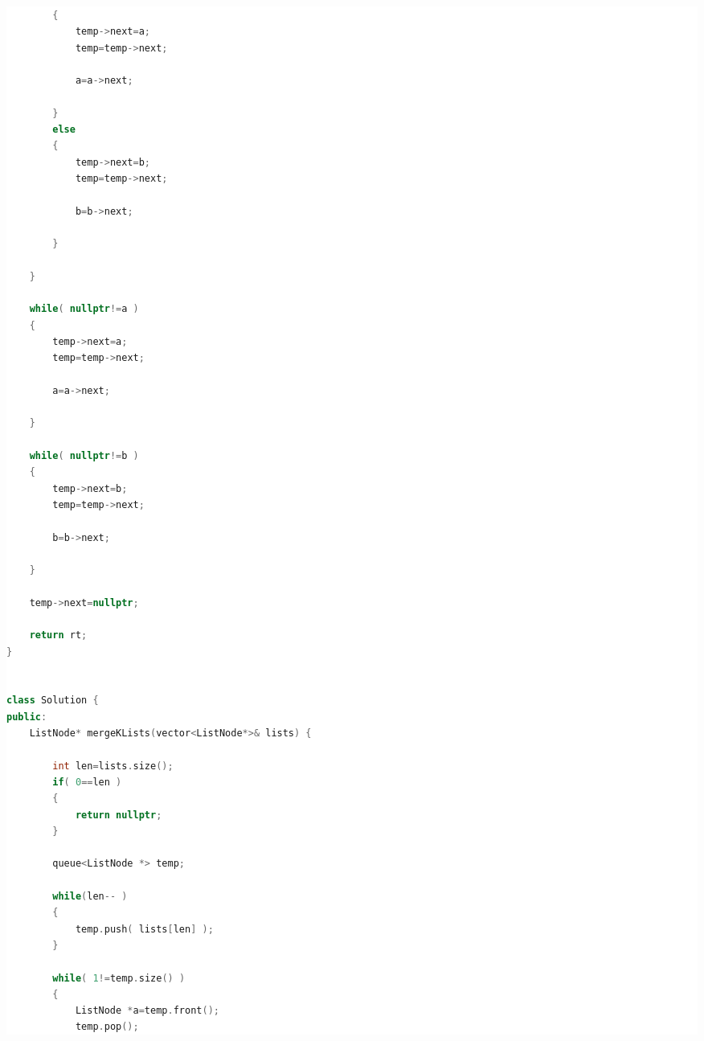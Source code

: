 ```cpp
        {
            temp->next=a;
            temp=temp->next;

            a=a->next;
            
        }
        else
        {
            temp->next=b;
            temp=temp->next;

            b=b->next;
            
        }

    }

    while( nullptr!=a )
    {
        temp->next=a;
        temp=temp->next;

        a=a->next;
        
    }

    while( nullptr!=b )
    {
        temp->next=b;
        temp=temp->next;

        b=b->next;
        
    }

    temp->next=nullptr;

    return rt;
}


class Solution {
public:
    ListNode* mergeKLists(vector<ListNode*>& lists) {
        
        int len=lists.size();
        if( 0==len )
        {
            return nullptr;
        }

        queue<ListNode *> temp;
        
        while(len-- )
        {
            temp.push( lists[len] );
        }

        while( 1!=temp.size() )
        {
            ListNode *a=temp.front();
            temp.pop();
```
